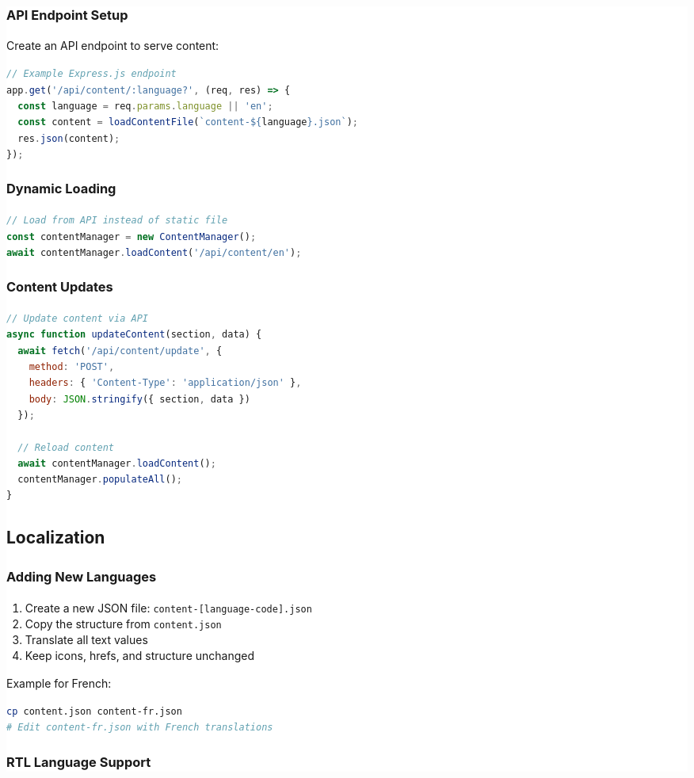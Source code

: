 ### API Endpoint Setup

Create an API endpoint to serve content:

```javascript
// Example Express.js endpoint
app.get('/api/content/:language?', (req, res) => {
  const language = req.params.language || 'en';
  const content = loadContentFile(`content-${language}.json`);
  res.json(content);
});
```

### Dynamic Loading

```javascript
// Load from API instead of static file
const contentManager = new ContentManager();
await contentManager.loadContent('/api/content/en');
```

### Content Updates

```javascript
// Update content via API
async function updateContent(section, data) {
  await fetch('/api/content/update', {
    method: 'POST',
    headers: { 'Content-Type': 'application/json' },
    body: JSON.stringify({ section, data })
  });
  
  // Reload content
  await contentManager.loadContent();
  contentManager.populateAll();
}
```

## Localization

### Adding New Languages

1. Create a new JSON file: `content-[language-code].json`
2. Copy the structure from `content.json`
3. Translate all text values
4. Keep icons, hrefs, and structure unchanged

Example for French:
```bash
cp content.json content-fr.json
# Edit content-fr.json with French translations
```

### RTL Language Support
